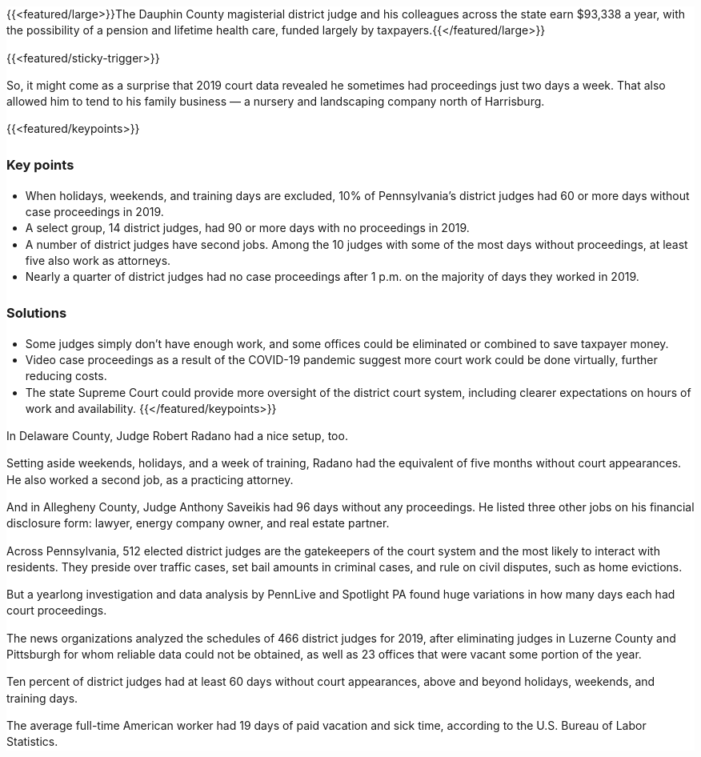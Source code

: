 {{<featured/large>}}The Dauphin County magisterial district judge and his colleagues across the state earn $93,338 a year, with the possibility of a pension and lifetime health care, funded largely by taxpayers.{{</featured/large>}}

{{<featured/sticky-trigger>}}

So, it might come as a surprise that 2019 court data revealed he sometimes had proceedings just two days a week. That also allowed him to tend to his family business — a nursery and landscaping company north of Harrisburg.

{{<featured/keypoints>}}
### Key points

- When holidays, weekends, and training days are excluded, 10% of Pennsylvania’s district judges had 60 or more days without case proceedings in 2019.
- A select group, 14 district judges, had 90 or more days with no proceedings in 2019.
- A number of district judges have second jobs. Among the 10 judges with some of the most days without proceedings, at least five also work as attorneys.
- Nearly a quarter of district judges had no case proceedings after 1 p.m. on the majority of days they worked in 2019.

### Solutions

- Some judges simply don’t have enough work, and some offices could be eliminated or combined to save taxpayer money.
- Video case proceedings as a result of the COVID-19 pandemic suggest more court work could be done virtually, further reducing costs.
- The state Supreme Court could provide more oversight of the district court system, including clearer expectations on hours of work and availability.
{{</featured/keypoints>}}

In Delaware County, Judge Robert Radano had a nice setup, too.

Setting aside weekends, holidays, and a week of training, Radano had the equivalent of five months without court appearances. He also worked a second job, as a practicing attorney.

And in Allegheny County, Judge Anthony Saveikis had 96 days without any proceedings. He listed three other jobs on his financial disclosure form: lawyer, energy company owner, and real estate partner.

Across Pennsylvania, 512 elected district judges are the gatekeepers of the court system and the most likely to interact with residents. They preside over traffic cases, set bail amounts in criminal cases, and rule on civil disputes, such as home evictions.

But a yearlong investigation and data analysis by PennLive and Spotlight PA found huge variations in how many days each had court proceedings.

The news organizations analyzed the schedules of 466 district judges for 2019, after eliminating judges in Luzerne County and Pittsburgh for whom reliable data could not be obtained, as well as 23 offices that were vacant some portion of the year.

Ten percent of district judges had at least 60 days without court appearances, above and beyond holidays, weekends, and training days.

The average full-time American worker had 19 days of paid vacation and sick time, according to the U.S. Bureau of Labor Statistics.
